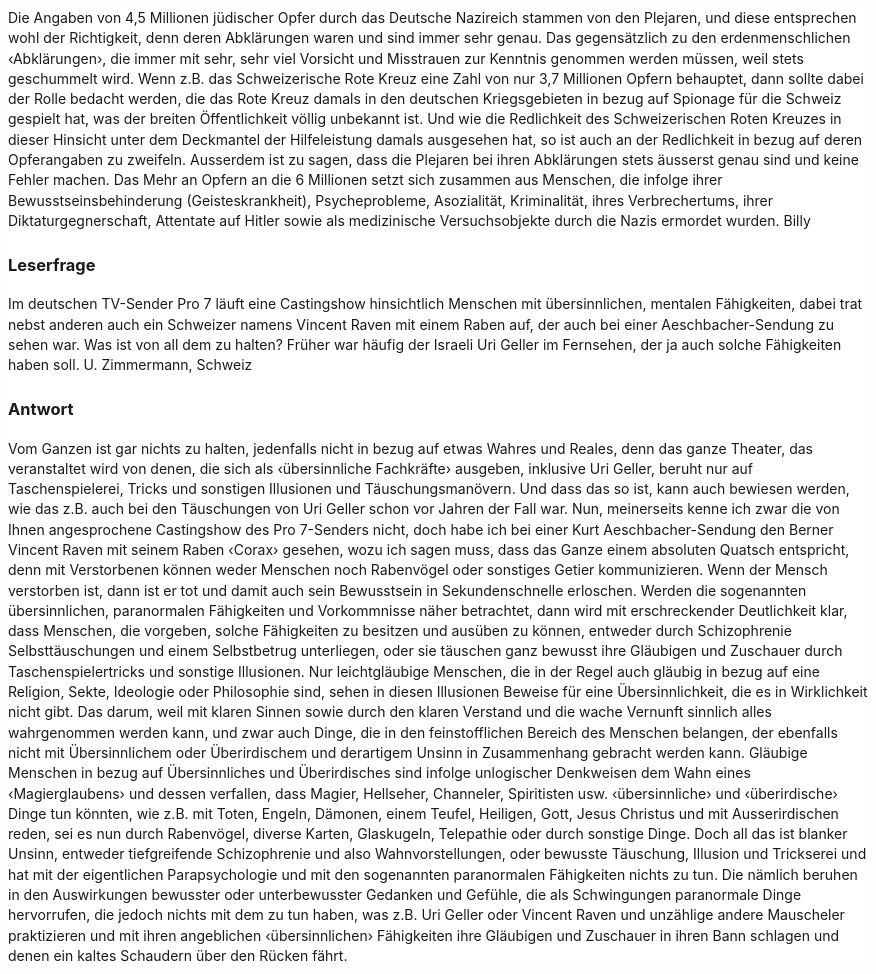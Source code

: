 Die Angaben von 4,5 Millionen jüdischer Opfer durch das Deutsche Nazireich stammen von den Plejaren, und diese entsprechen wohl der Richtigkeit, denn deren Abklärungen waren und sind immer sehr genau.
Das gegensätzlich zu den erdenmenschlichen ‹Abklärungen›, die immer mit sehr, sehr viel Vorsicht und Misstrauen zur Kenntnis genommen werden müssen, weil stets geschummelt wird. Wenn z.B. das Schweizerische Rote Kreuz eine Zahl von nur 3,7 Millionen Opfern behauptet, dann sollte dabei der Rolle bedacht werden, die das Rote Kreuz damals in den deutschen Kriegsgebieten in bezug auf Spionage für die Schweiz gespielt hat, was der breiten Öffentlichkeit völlig unbekannt ist. Und wie die Redlichkeit des Schweizerischen Roten Kreuzes in dieser Hinsicht unter dem Deckmantel der Hilfeleistung damals ausgesehen hat, so ist auch an der Redlichkeit in bezug auf deren Opferangaben zu zweifeln. Ausserdem ist zu sagen, dass die Plejaren bei ihren Abklärungen stets äusserst genau sind und keine Fehler machen.
Das Mehr an Opfern an die 6 Millionen setzt sich zusammen aus Menschen, die infolge ihrer Bewusstseinsbehinderung (Geisteskrankheit), Psycheprobleme, Asozialität, Kriminalität, ihres Verbrechertums, ihrer Diktaturgegnerschaft, Attentate auf Hitler sowie als medizinische Versuchsobjekte durch die Nazis ermordet wurden.
Billy
### Leserfrage
Im deutschen TV-Sender Pro 7 läuft eine Castingshow hinsichtlich Menschen mit übersinnlichen, mentalen Fähigkeiten, dabei trat nebst anderen auch ein Schweizer namens Vincent Raven mit einem Raben auf, der auch bei einer Aeschbacher-Sendung zu sehen war. Was ist von all dem zu halten? Früher war häufig der Israeli Uri Geller im Fernsehen, der ja auch solche Fähigkeiten haben soll.
U. Zimmermann, Schweiz
### Antwort
Vom Ganzen ist gar nichts zu halten, jedenfalls nicht in bezug auf etwas Wahres und Reales, denn das ganze Theater, das veranstaltet wird von denen, die sich als ‹übersinnliche Fachkräfte› ausgeben, inklusive Uri Geller, beruht nur auf Taschenspielerei, Tricks und sonstigen Illusionen und Täuschungsmanövern. Und dass das so ist, kann auch bewiesen werden, wie das z.B. auch bei den Täuschungen von Uri Geller schon vor Jahren der Fall war.
Nun, meinerseits kenne ich zwar die von Ihnen angesprochene Castingshow des Pro 7-Senders nicht, doch habe ich bei einer Kurt Aeschbacher-Sendung den Berner Vincent Raven mit seinem Raben ‹Corax› gesehen, wozu ich sagen muss, dass das Ganze einem absoluten Quatsch entspricht, denn mit Verstorbenen können weder Menschen noch Rabenvögel oder sonstiges Getier kommunizieren. Wenn der Mensch verstorben ist, dann ist er tot und damit auch sein Bewusstsein in Sekundenschnelle erloschen.
Werden die sogenannten übersinnlichen, paranormalen Fähigkeiten und Vorkommnisse näher betrachtet, dann wird mit erschreckender Deutlichkeit klar, dass Menschen, die vorgeben, solche Fähigkeiten zu besitzen und ausüben zu können, entweder durch Schizophrenie Selbsttäuschungen und einem Selbstbetrug unterliegen, oder sie täuschen ganz bewusst ihre Gläubigen und Zuschauer durch Taschenspielertricks und sonstige Illusionen. Nur leichtgläubige Menschen, die in der Regel auch gläubig in bezug auf eine Religion, Sekte, Ideologie oder Philosophie sind, sehen in diesen Illusionen Beweise für eine Übersinnlichkeit, die es in Wirklichkeit nicht gibt. Das darum, weil mit klaren Sinnen sowie durch den klaren Verstand und die wache Vernunft sinnlich alles wahrgenommen werden kann, und zwar auch Dinge, die in den feinstofflichen Bereich des Menschen belangen, der ebenfalls nicht mit Übersinnlichem oder Überirdischem und derartigem Unsinn in Zusammenhang gebracht werden kann.
Gläubige Menschen in bezug auf Übersinnliches und Überirdisches sind infolge unlogischer Denkweisen dem Wahn eines ‹Magierglaubens› und dessen verfallen, dass Magier, Hellseher, Channeler, Spiritisten usw. ‹übersinnliche› und ‹überirdische› Dinge tun könnten, wie z.B. mit Toten, Engeln, Dämonen, einem Teufel, Heiligen, Gott, Jesus Christus und mit Ausserirdischen reden, sei es nun durch Rabenvögel, diverse Karten, Glaskugeln, Telepathie oder durch sonstige Dinge. Doch all das ist blanker Unsinn, entweder tiefgreifende Schizophrenie und also Wahnvorstellungen, oder bewusste Täuschung, Illusion und Trickserei und hat mit der eigentlichen Parapsychologie und mit den sogenannten paranormalen Fähigkeiten nichts zu tun. Die nämlich beruhen in den Auswirkungen bewusster oder unterbewusster Gedanken und Gefühle, die als Schwingungen paranormale Dinge hervorrufen, die jedoch nichts mit dem zu tun haben, was z.B. Uri Geller oder Vincent Raven und unzählige andere Mauscheler praktizieren und mit ihren angeblichen ‹übersinnlichen› Fähigkeiten ihre Gläubigen und Zuschauer in ihren Bann schlagen und denen ein kaltes Schaudern über den Rücken fährt.